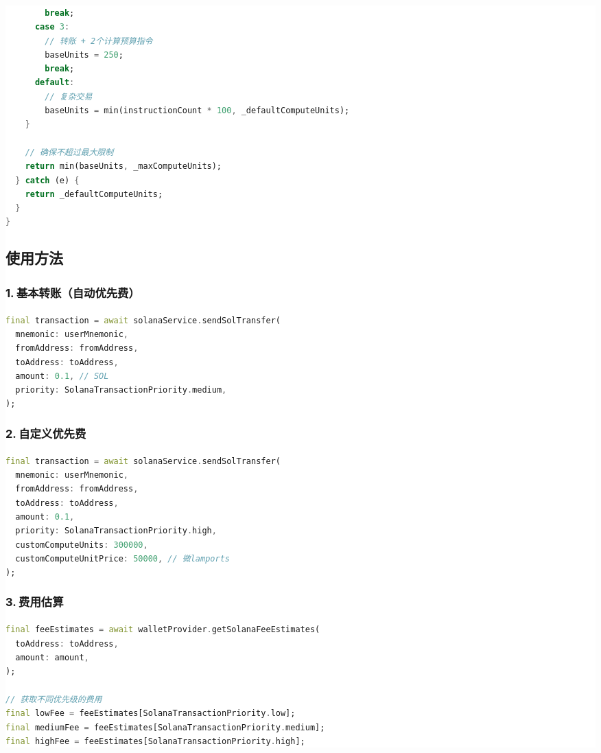 ```dart
        break;
      case 3:
        // 转账 + 2个计算预算指令
        baseUnits = 250;
        break;
      default:
        // 复杂交易
        baseUnits = min(instructionCount * 100, _defaultComputeUnits);
    }

    // 确保不超过最大限制
    return min(baseUnits, _maxComputeUnits);
  } catch (e) {
    return _defaultComputeUnits;
  }
}
```

## 使用方法

### 1. 基本转账（自动优先费）

```dart
final transaction = await solanaService.sendSolTransfer(
  mnemonic: userMnemonic,
  fromAddress: fromAddress,
  toAddress: toAddress,
  amount: 0.1, // SOL
  priority: SolanaTransactionPriority.medium,
);
```

### 2. 自定义优先费

```dart
final transaction = await solanaService.sendSolTransfer(
  mnemonic: userMnemonic,
  fromAddress: fromAddress,
  toAddress: toAddress,
  amount: 0.1,
  priority: SolanaTransactionPriority.high,
  customComputeUnits: 300000,
  customComputeUnitPrice: 50000, // 微lamports
);
```

### 3. 费用估算

```dart
final feeEstimates = await walletProvider.getSolanaFeeEstimates(
  toAddress: toAddress,
  amount: amount,
);

// 获取不同优先级的费用
final lowFee = feeEstimates[SolanaTransactionPriority.low];
final mediumFee = feeEstimates[SolanaTransactionPriority.medium];
final highFee = feeEstimates[SolanaTransactionPriority.high];
```
